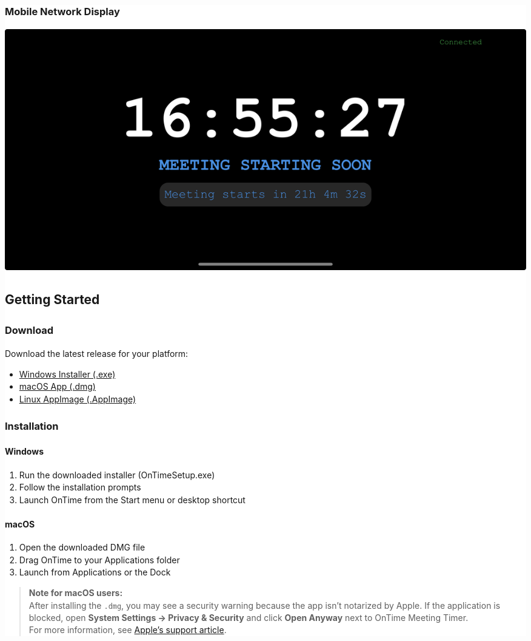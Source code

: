 ### Mobile Network Display
![Network Display](assets/network_display.png)

## Getting Started

### Download
Download the latest release for your platform:
- [Windows Installer (.exe)](https://github.com/berba-q/meeting_timer/releases)
- [macOS App (.dmg)](https://github.com/berba-q/meeting_timer/releases)
- [Linux AppImage (.AppImage)](https://github.com/berba-q/meeting_timer/releases)

### Installation

#### Windows
1. Run the downloaded installer (OnTimeSetup.exe)
2. Follow the installation prompts
3. Launch OnTime from the Start menu or desktop shortcut

#### macOS
1. Open the downloaded DMG file
2. Drag OnTime to your Applications folder
3. Launch from Applications or the Dock

> **Note for macOS users:**  
> After installing the `.dmg`, you may see a security warning because the app isn’t notarized by Apple. If the application is blocked, open **System Settings → Privacy & Security** and click **Open Anyway** next to OnTime Meeting Timer.  
> For more information, see [Apple’s support article](https://support.apple.com/en-gb/guide/mac-help/mh40617/mac).
